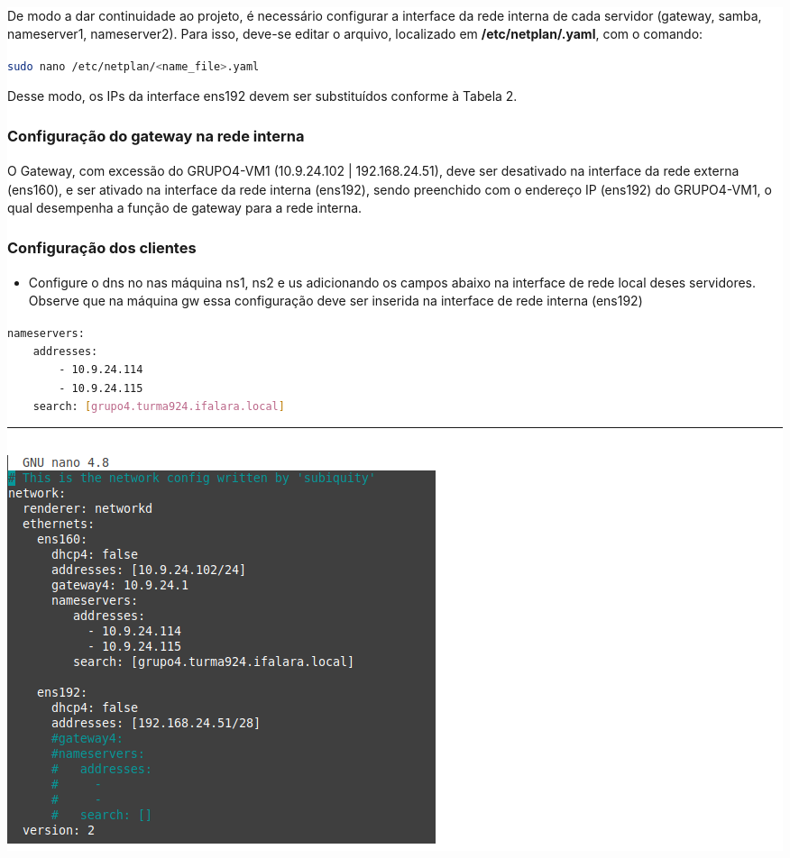 De modo a dar continuidade ao projeto, é necessário configurar a interface da rede interna de cada servidor (gateway, samba, nameserver1, nameserver2). Para isso, deve-se editar o arquivo, localizado em  **/etc/netplan/.yaml**, com o comando:

```bash
sudo nano /etc/netplan/<name_file>.yaml
```

Desse modo, os IPs da interface ens192 devem ser substituídos conforme à Tabela 2. 

### Configuração do gateway na rede interna
O Gateway, com excessão do GRUPO4-VM1 (10.9.24.102 | 192.168.24.51), deve ser desativado na interface da rede externa (ens160), e ser ativado na interface da rede interna (ens192), sendo preenchido com o endereço IP (ens192) do GRUPO4-VM1, o qual desempenha a função de gateway para a rede interna. 

### Configuração dos clientes
   * Configure o dns no nas máquina ns1, ns2 e us adicionando os campos abaixo na interface de rede local deses servidores. Observe que na máquina gw essa configuração deve ser inserida na interface de rede interna (ens192)
```bash
nameservers: 
    addresses:
        - 10.9.24.114
        - 10.9.24.115
    search: [grupo4.turma924.ifalara.local]
```
---
![netplan_file_gateway](/Images/netplan_file_gateway.png)
---